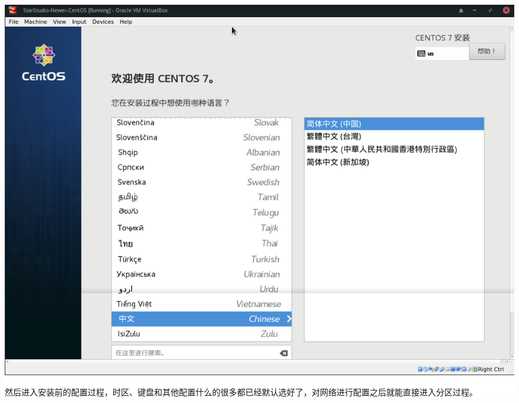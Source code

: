   ![WelcomeInstall](install_welcome.png)

  然后进入安装前的配置过程，时区、键盘和其他配置什么的很多都已经默认选好了，对网络进行配置之后就能直接进入分区过程。
